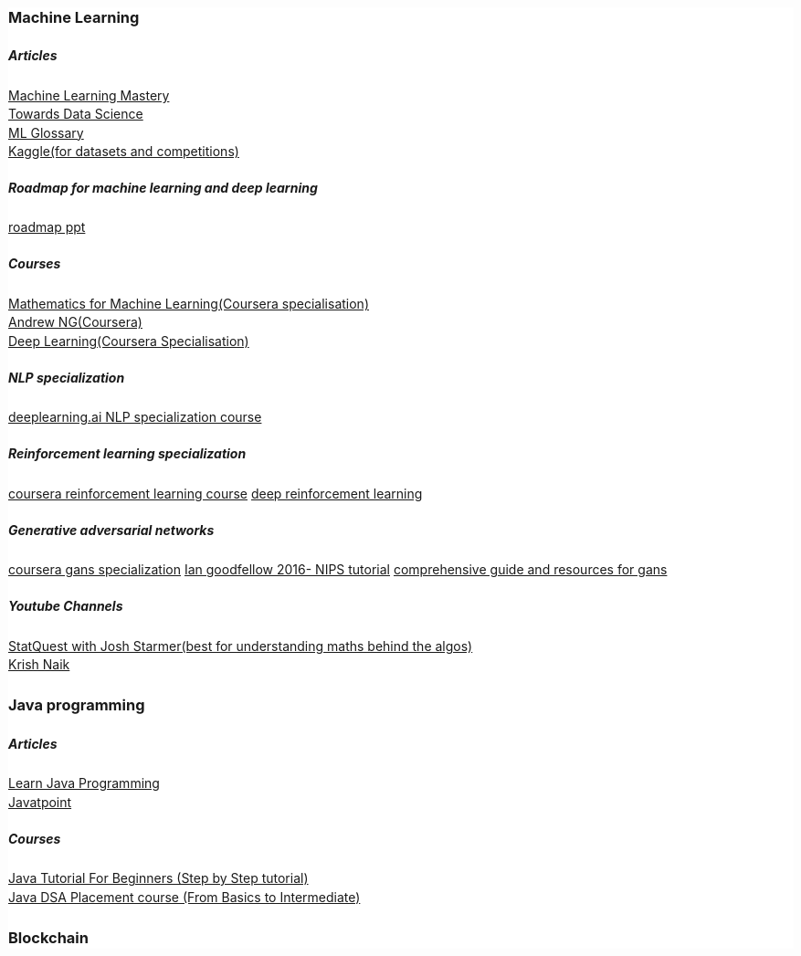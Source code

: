 ### Machine Learning

   ##### Articles
   [Machine Learning Mastery](https://machinelearningmastery.com/)  
   [Towards Data Science](https://towardsdatascience.com/)  
   [ML Glossary](https://ml-cheatsheet.readthedocs.io/en/latest/index.html)  
   [Kaggle(for datasets and competitions)](https://www.kaggle.com/)  
   
   ##### Roadmap for machine learning and deep learning
   [roadmap ppt](https://drive.google.com/file/d/1k-0IVFoalJScWopjhneJG63iPoGF-QY-/view?usp=sharing)
   
   ##### Courses
   [Mathematics for Machine Learning(Coursera specialisation)](https://www.coursera.org/specializations/mathematics-machine-learning)  
   [Andrew NG(Coursera)](https://www.coursera.org/learn/machine-learning)  
   [Deep Learning(Coursera Specialisation)](https://www.coursera.org/specializations/deep-learning)  
   
   ##### NLP specialization
   [deeplearning.ai NLP specialization course](https://www.coursera.org/specializations/natural-language-processing?)

   ##### Reinforcement learning specialization
   [coursera reinforcement learning course](https://www.coursera.org/specializations/reinforcement-learning?)
   [deep reinforcement learning](https://www.udemy.com/course/deep-reinforcement-learning-in-python/)
   
   ##### Generative adversarial networks
   [coursera gans specialization](https://www.coursera.org/specializations/generative-adversarial-networks-gans)
   [Ian goodfellow 2016- NIPS tutorial](https://youtu.be/HGYYEUSm-0Q)
   [comprehensive guide and resources for gans](https://github.com/sarvasvkulpati/Awesome-GAN-Resources)
   
   ##### Youtube Channels
   [StatQuest with Josh Starmer(best for understanding maths behind the algos)](https://www.youtube.com/user/joshstarmer)  
   [Krish Naik](https://www.youtube.com/user/krishnaik06/featured)

### Java programming

##### Articles

[Learn Java Programming](https://www.programiz.com/java-programming)\
[Javatpoint](https://www.javatpoint.com/java-tutorial)

##### Courses

[Java Tutorial For Beginners (Step by Step tutorial)](https://www.youtube.com/playlist?list=PLS1QulWo1RIbfTjQvTdj8Y6yyq4R7g-Al)\
[Java DSA Placement course (From Basics to Intermediate) ](https://www.youtube.com/playlist?list=PLKKfKV1b9e8ps6dD3QA5KFfHdiWj9cB1s)

### Blockchain
